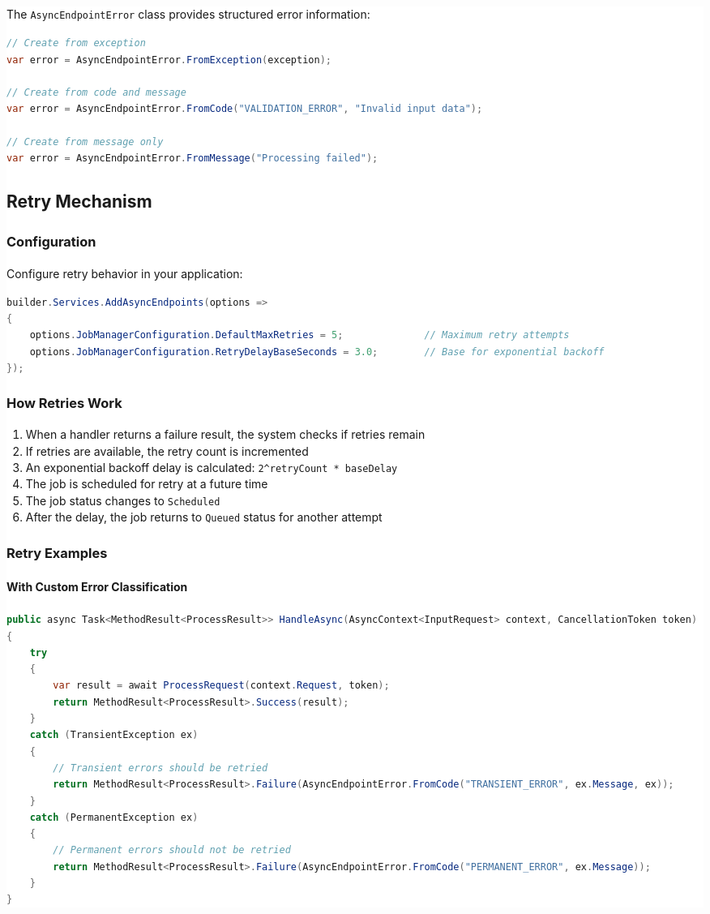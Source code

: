 The `AsyncEndpointError` class provides structured error information:

```csharp
// Create from exception
var error = AsyncEndpointError.FromException(exception);

// Create from code and message
var error = AsyncEndpointError.FromCode("VALIDATION_ERROR", "Invalid input data");

// Create from message only
var error = AsyncEndpointError.FromMessage("Processing failed");
```

## Retry Mechanism

### Configuration

Configure retry behavior in your application:

```csharp
builder.Services.AddAsyncEndpoints(options =>
{
    options.JobManagerConfiguration.DefaultMaxRetries = 5;              // Maximum retry attempts
    options.JobManagerConfiguration.RetryDelayBaseSeconds = 3.0;        // Base for exponential backoff
});
```

### How Retries Work

1. When a handler returns a failure result, the system checks if retries remain
2. If retries are available, the retry count is incremented
3. An exponential backoff delay is calculated: `2^retryCount * baseDelay`
4. The job is scheduled for retry at a future time
5. The job status changes to `Scheduled`
6. After the delay, the job returns to `Queued` status for another attempt

### Retry Examples

#### With Custom Error Classification

```csharp
public async Task<MethodResult<ProcessResult>> HandleAsync(AsyncContext<InputRequest> context, CancellationToken token)
{
    try
    {
        var result = await ProcessRequest(context.Request, token);
        return MethodResult<ProcessResult>.Success(result);
    }
    catch (TransientException ex)
    {
        // Transient errors should be retried
        return MethodResult<ProcessResult>.Failure(AsyncEndpointError.FromCode("TRANSIENT_ERROR", ex.Message, ex));
    }
    catch (PermanentException ex)
    {
        // Permanent errors should not be retried
        return MethodResult<ProcessResult>.Failure(AsyncEndpointError.FromCode("PERMANENT_ERROR", ex.Message));
    }
}
```
